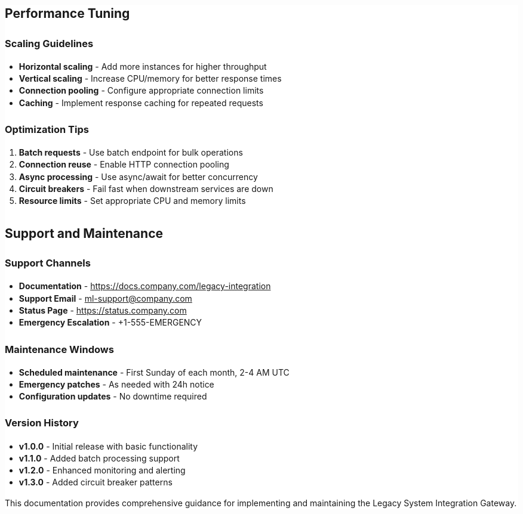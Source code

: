 ## Performance Tuning

### Scaling Guidelines

- **Horizontal scaling** - Add more instances for higher throughput
- **Vertical scaling** - Increase CPU/memory for better response times
- **Connection pooling** - Configure appropriate connection limits
- **Caching** - Implement response caching for repeated requests

### Optimization Tips

1. **Batch requests** - Use batch endpoint for bulk operations
2. **Connection reuse** - Enable HTTP connection pooling
3. **Async processing** - Use async/await for better concurrency
4. **Circuit breakers** - Fail fast when downstream services are down
5. **Resource limits** - Set appropriate CPU and memory limits

## Support and Maintenance

### Support Channels
- **Documentation** - https://docs.company.com/legacy-integration
- **Support Email** - ml-support@company.com
- **Status Page** - https://status.company.com
- **Emergency Escalation** - +1-555-EMERGENCY

### Maintenance Windows
- **Scheduled maintenance** - First Sunday of each month, 2-4 AM UTC
- **Emergency patches** - As needed with 24h notice
- **Configuration updates** - No downtime required

### Version History
- **v1.0.0** - Initial release with basic functionality
- **v1.1.0** - Added batch processing support
- **v1.2.0** - Enhanced monitoring and alerting
- **v1.3.0** - Added circuit breaker patterns

This documentation provides comprehensive guidance for implementing and maintaining the Legacy System Integration Gateway.